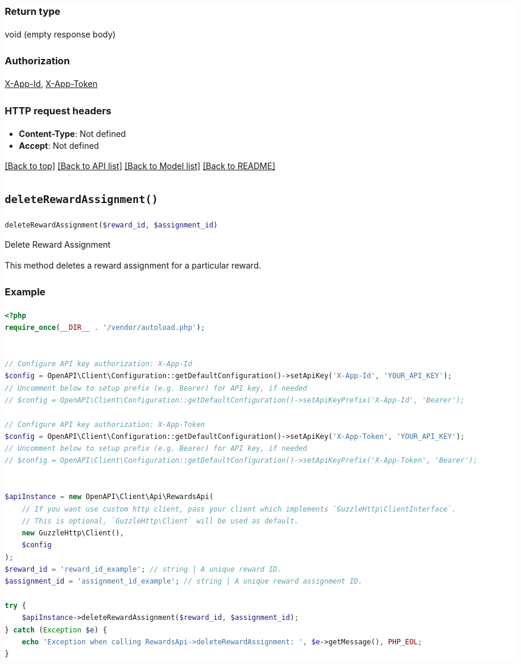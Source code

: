 ### Return type

void (empty response body)

### Authorization

[X-App-Id](../../README.md#X-App-Id), [X-App-Token](../../README.md#X-App-Token)

### HTTP request headers

- **Content-Type**: Not defined
- **Accept**: Not defined

[[Back to top]](#) [[Back to API list]](../../README.md#endpoints)
[[Back to Model list]](../../README.md#models)
[[Back to README]](../../README.md)

## `deleteRewardAssignment()`

```php
deleteRewardAssignment($reward_id, $assignment_id)
```

Delete Reward Assignment

This method deletes a reward assignment for a particular reward.

### Example

```php
<?php
require_once(__DIR__ . '/vendor/autoload.php');


// Configure API key authorization: X-App-Id
$config = OpenAPI\Client\Configuration::getDefaultConfiguration()->setApiKey('X-App-Id', 'YOUR_API_KEY');
// Uncomment below to setup prefix (e.g. Bearer) for API key, if needed
// $config = OpenAPI\Client\Configuration::getDefaultConfiguration()->setApiKeyPrefix('X-App-Id', 'Bearer');

// Configure API key authorization: X-App-Token
$config = OpenAPI\Client\Configuration::getDefaultConfiguration()->setApiKey('X-App-Token', 'YOUR_API_KEY');
// Uncomment below to setup prefix (e.g. Bearer) for API key, if needed
// $config = OpenAPI\Client\Configuration::getDefaultConfiguration()->setApiKeyPrefix('X-App-Token', 'Bearer');


$apiInstance = new OpenAPI\Client\Api\RewardsApi(
    // If you want use custom http client, pass your client which implements `GuzzleHttp\ClientInterface`.
    // This is optional, `GuzzleHttp\Client` will be used as default.
    new GuzzleHttp\Client(),
    $config
);
$reward_id = 'reward_id_example'; // string | A unique reward ID.
$assignment_id = 'assignment_id_example'; // string | A unique reward assignment ID.

try {
    $apiInstance->deleteRewardAssignment($reward_id, $assignment_id);
} catch (Exception $e) {
    echo 'Exception when calling RewardsApi->deleteRewardAssignment: ', $e->getMessage(), PHP_EOL;
}
```
